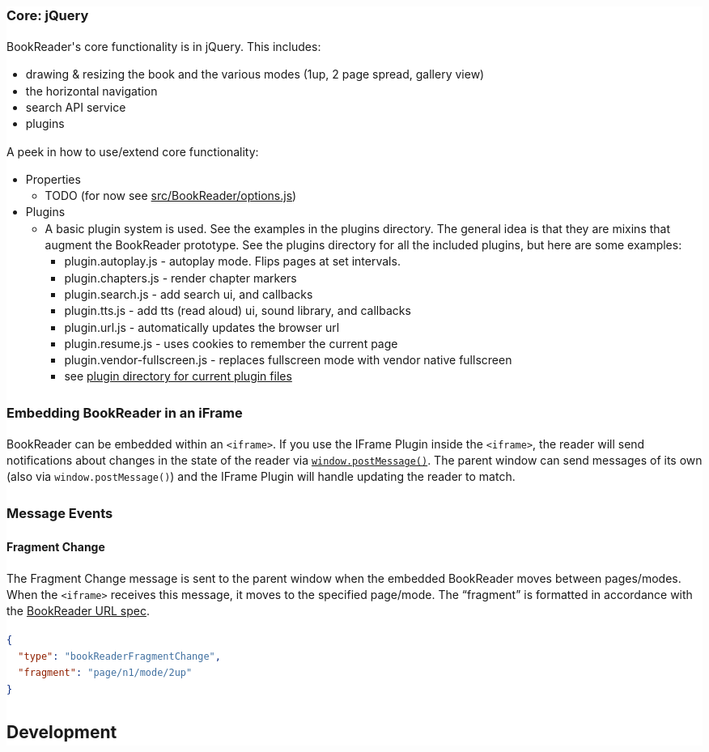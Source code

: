 
### Core: jQuery
BookReader's core functionality is in jQuery.
This includes:
- drawing & resizing the book and the various modes (1up, 2 page spread, gallery view)
- the horizontal navigation
- search API service
- plugins

A peek in how to use/extend core functionality:
- Properties
  - TODO (for now see [src/BookReader/options.js](https://github.com/internetarchive/bookreader/tree/master/src/BookReader/options.js))
- Plugins
  - A basic plugin system is used. See the examples in the plugins directory. The general idea is that they are mixins that augment the BookReader prototype. See the plugins directory for all the included plugins, but here are some examples:
    - plugin.autoplay.js - autoplay mode. Flips pages at set intervals.
    - plugin.chapters.js - render chapter markers
    - plugin.search.js - add search ui, and callbacks
    - plugin.tts.js - add tts (read aloud) ui, sound library, and callbacks
    - plugin.url.js - automatically updates the browser url
    - plugin.resume.js - uses cookies to remember the current page
    - plugin.vendor-fullscreen.js - replaces fullscreen mode with vendor native fullscreen
    - see [plugin directory for current plugin files](https://github.com/internetarchive/bookreader/tree/master/src/plugins)

### Embedding BookReader in an iFrame

BookReader can be embedded within an `<iframe>`. If you use the IFrame Plugin inside the `<iframe>`, the reader will send notifications about changes in the state of the reader via [`window.postMessage()`](https://developer.mozilla.org/en-US/docs/Web/API/Window/postMessage). The parent window can send messages of its own (also via `window.postMessage()`) and the IFrame Plugin will handle updating the reader to match.

### Message Events

#### Fragment Change
The Fragment Change message is sent to the parent window when the embedded BookReader moves between pages/modes. When the `<iframe>` receives this message, it moves to the specified page/mode. The “fragment” is formatted in accordance with the [BookReader URL spec](http://openlibrary.org/dev/docs/bookurls).

```json
{
  "type": "bookReaderFragmentChange",
  "fragment": "page/n1/mode/2up"
}
```

## Development
